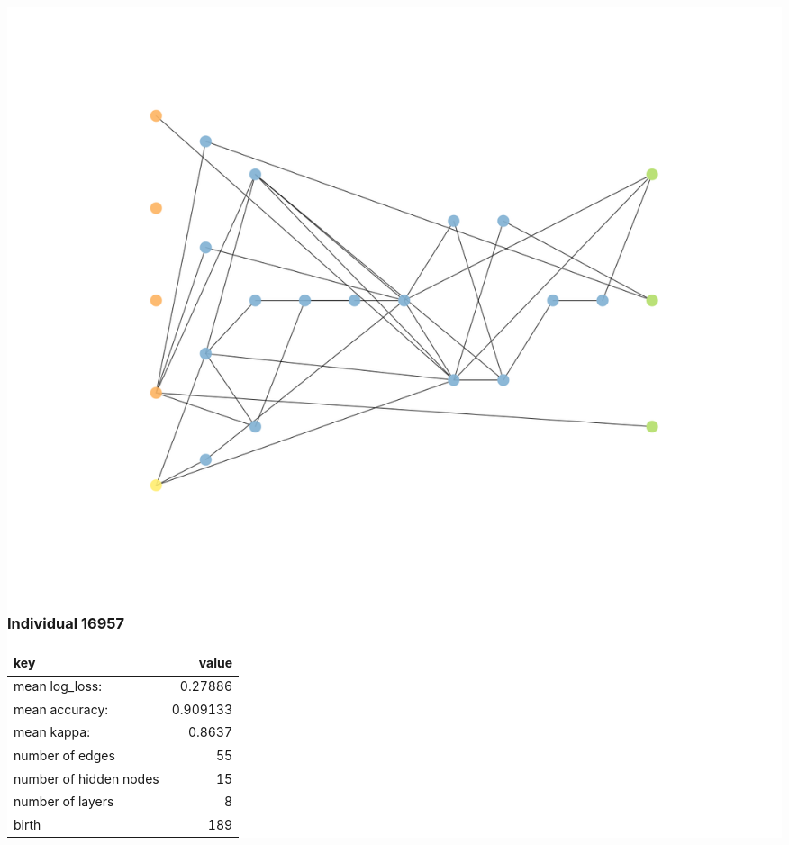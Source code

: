 ![Network of individual 17210](media/network_17210.svg)


### Individual 16957


| key                    |      value |
|:-----------------------|-----------:|
| mean log_loss:         |   0.27886  |
| mean accuracy:         |   0.909133 |
| mean kappa:            |   0.8637   |
| number of edges        |  55        |
| number of hidden nodes |  15        |
| number of layers       |   8        |
| birth                  | 189        |
